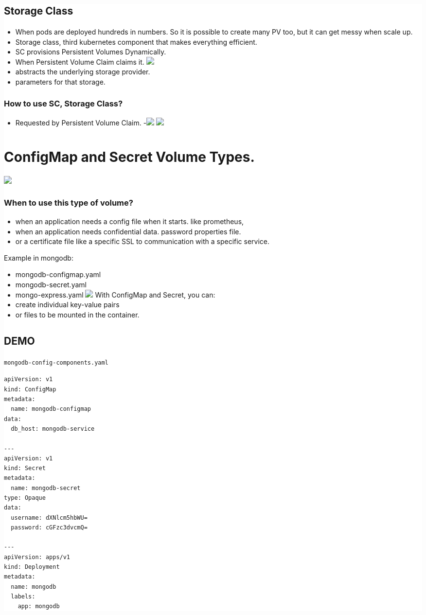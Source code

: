 ## Storage Class
- When pods are deployed hundreds in numbers. So it is possible to create many PV too, but it can get messy when scale up. 
- Storage class, third kubernetes component that makes everything efficient.
- SC provisions Persistent Volumes Dynamically.
- When Persistent Volume Claim claims it.
![](https://i.imgur.com/Xyhbb5m.png)
- abstracts the underlying storage provider.
- parameters for that storage. 

### How to use SC, Storage Class?

- Requested by Persistent Volume Claim.
-![](https://i.imgur.com/6ZgaXIn.png) ![](https://i.imgur.com/mcuHOEh.png)


# ConfigMap and Secret Volume Types.
![](https://i.imgur.com/OkJumYQ.png)

### When to use this type of volume?
- when an application needs a config file when it starts. like prometheus, 
- when an application needs confidential data. password properties file.
- or a certificate file like a specific SSL to communication with a specific service. 

Example in mongodb:
- mongodb-configmap.yaml
- mongodb-secret.yaml
- mongo-express.yaml
![](https://i.imgur.com/S9gf2Nj.png)
With ConfigMap and Secret, you can:
- create individual key-value pairs
- or files to be mounted in the container.

## DEMO
`mongodb-config-components.yaml`
```
apiVersion: v1
kind: ConfigMap
metadata:
  name: mongodb-configmap
data:
  db_host: mongodb-service
 
---
apiVersion: v1
kind: Secret
metadata:
  name: mongodb-secret
type: Opaque
data:
  username: dXNlcm5hbWU=
  password: cGFzc3dvcmQ=

---
apiVersion: apps/v1
kind: Deployment
metadata:
  name: mongodb
  labels:
    app: mongodb
```